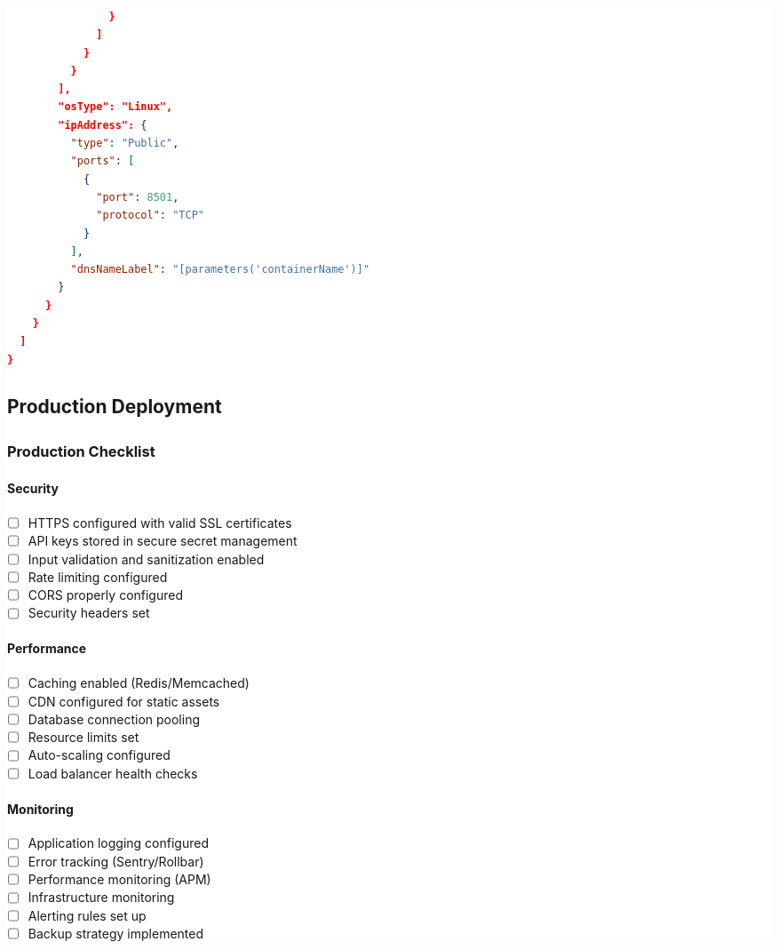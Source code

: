 ```json
                }
              ]
            }
          }
        ],
        "osType": "Linux",
        "ipAddress": {
          "type": "Public",
          "ports": [
            {
              "port": 8501,
              "protocol": "TCP"
            }
          ],
          "dnsNameLabel": "[parameters('containerName')]"
        }
      }
    }
  ]
}
```

## Production Deployment

### Production Checklist

#### Security
- [ ] HTTPS configured with valid SSL certificates
- [ ] API keys stored in secure secret management
- [ ] Input validation and sanitization enabled
- [ ] Rate limiting configured
- [ ] CORS properly configured
- [ ] Security headers set

#### Performance
- [ ] Caching enabled (Redis/Memcached)
- [ ] CDN configured for static assets
- [ ] Database connection pooling
- [ ] Resource limits set
- [ ] Auto-scaling configured
- [ ] Load balancer health checks

#### Monitoring
- [ ] Application logging configured
- [ ] Error tracking (Sentry/Rollbar)
- [ ] Performance monitoring (APM)
- [ ] Infrastructure monitoring
- [ ] Alerting rules set up
- [ ] Backup strategy implemented
